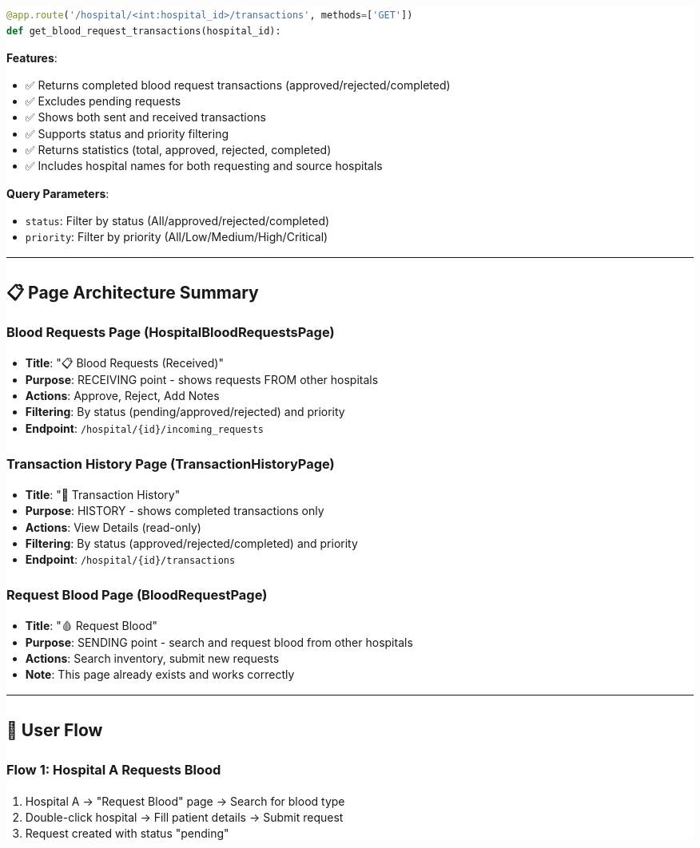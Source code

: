 ```python
@app.route('/hospital/<int:hospital_id>/transactions', methods=['GET'])
def get_blood_request_transactions(hospital_id):
```

**Features**:

- ✅ Returns completed blood request transactions (approved/rejected/completed)
- ✅ Excludes pending requests
- ✅ Shows both sent and received transactions
- ✅ Supports status and priority filtering
- ✅ Returns statistics (total, approved, rejected, completed)
- ✅ Includes hospital names for both requesting and source hospitals

**Query Parameters**:

- `status`: Filter by status (All/approved/rejected/completed)
- `priority`: Filter by priority (All/Low/Medium/High/Critical)

---

## 📋 Page Architecture Summary

### **Blood Requests Page** (HospitalBloodRequestsPage)

- **Title**: "📋 Blood Requests (Received)"
- **Purpose**: RECEIVING point - shows requests FROM other hospitals
- **Actions**: Approve, Reject, Add Notes
- **Filtering**: By status (pending/approved/rejected) and priority
- **Endpoint**: `/hospital/{id}/incoming_requests`

### **Transaction History Page** (TransactionHistoryPage)

- **Title**: "📜 Transaction History"
- **Purpose**: HISTORY - shows completed transactions only
- **Actions**: View Details (read-only)
- **Filtering**: By status (approved/rejected/completed) and priority
- **Endpoint**: `/hospital/{id}/transactions`

### **Request Blood Page** (BloodRequestPage)

- **Title**: "🩸 Request Blood"
- **Purpose**: SENDING point - search and request blood from other hospitals
- **Actions**: Search inventory, submit new requests
- **Note**: This page already exists and works correctly

---

## 🔄 User Flow

### **Flow 1: Hospital A Requests Blood**

1. Hospital A → "Request Blood" page → Search for blood type
2. Double-click hospital → Fill patient details → Submit request
3. Request created with status "pending"
